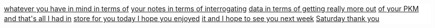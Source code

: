 [whatever you have in mind in terms of](https://youtu.be/l0cfhGwaAG8?t=1749) [your notes in terms of interrogating](https://youtu.be/l0cfhGwaAG8?t=1751) [data in terms of getting really more out](https://youtu.be/l0cfhGwaAG8?t=1753) [of your PKM and that's all I had in](https://youtu.be/l0cfhGwaAG8?t=1757) [store for you today I hope you enjoyed](https://youtu.be/l0cfhGwaAG8?t=1761) [it and I hope to see you next week](https://youtu.be/l0cfhGwaAG8?t=1764) [Saturday thank you](https://youtu.be/l0cfhGwaAG8?t=1766) 

